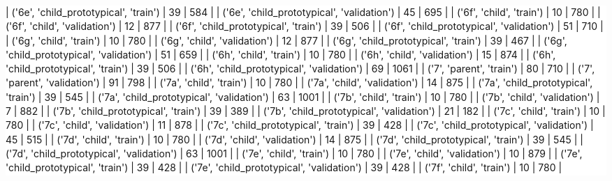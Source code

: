 | ('6e', 'child_prototypical', 'train')       |          39 |         584 |
| ('6e', 'child_prototypical', 'validation')  |          45 |         695 |
| ('6f', 'child', 'train')                    |          10 |         780 |
| ('6f', 'child', 'validation')               |          12 |         877 |
| ('6f', 'child_prototypical', 'train')       |          39 |         506 |
| ('6f', 'child_prototypical', 'validation')  |          51 |         710 |
| ('6g', 'child', 'train')                    |          10 |         780 |
| ('6g', 'child', 'validation')               |          12 |         877 |
| ('6g', 'child_prototypical', 'train')       |          39 |         467 |
| ('6g', 'child_prototypical', 'validation')  |          51 |         659 |
| ('6h', 'child', 'train')                    |          10 |         780 |
| ('6h', 'child', 'validation')               |          15 |         874 |
| ('6h', 'child_prototypical', 'train')       |          39 |         506 |
| ('6h', 'child_prototypical', 'validation')  |          69 |        1061 |
| ('7', 'parent', 'train')                    |          80 |         710 |
| ('7', 'parent', 'validation')               |          91 |         798 |
| ('7a', 'child', 'train')                    |          10 |         780 |
| ('7a', 'child', 'validation')               |          14 |         875 |
| ('7a', 'child_prototypical', 'train')       |          39 |         545 |
| ('7a', 'child_prototypical', 'validation')  |          63 |        1001 |
| ('7b', 'child', 'train')                    |          10 |         780 |
| ('7b', 'child', 'validation')               |           7 |         882 |
| ('7b', 'child_prototypical', 'train')       |          39 |         389 |
| ('7b', 'child_prototypical', 'validation')  |          21 |         182 |
| ('7c', 'child', 'train')                    |          10 |         780 |
| ('7c', 'child', 'validation')               |          11 |         878 |
| ('7c', 'child_prototypical', 'train')       |          39 |         428 |
| ('7c', 'child_prototypical', 'validation')  |          45 |         515 |
| ('7d', 'child', 'train')                    |          10 |         780 |
| ('7d', 'child', 'validation')               |          14 |         875 |
| ('7d', 'child_prototypical', 'train')       |          39 |         545 |
| ('7d', 'child_prototypical', 'validation')  |          63 |        1001 |
| ('7e', 'child', 'train')                    |          10 |         780 |
| ('7e', 'child', 'validation')               |          10 |         879 |
| ('7e', 'child_prototypical', 'train')       |          39 |         428 |
| ('7e', 'child_prototypical', 'validation')  |          39 |         428 |
| ('7f', 'child', 'train')                    |          10 |         780 |